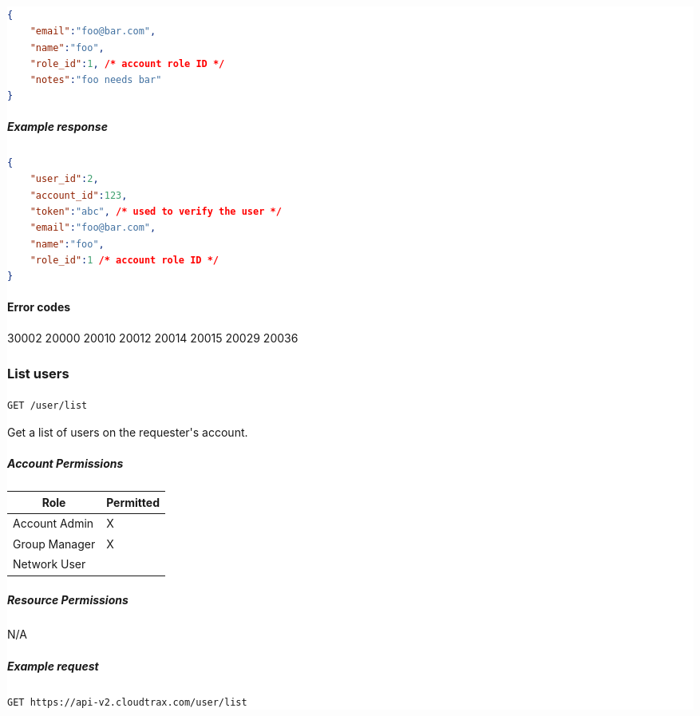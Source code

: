 ```` json
{
	"email":"foo@bar.com",
	"name":"foo",
	"role_id":1, /* account role ID */
	"notes":"foo needs bar"
}
````

##### Example response

```` json
{
	"user_id":2,
	"account_id":123,
	"token":"abc", /* used to verify the user */
	"email":"foo@bar.com",
	"name":"foo",
	"role_id":1 /* account role ID */
}
````

#### Error codes

30002
20000
20010
20012
20014
20015
20029
20036

<a name="get-user-list"></a>
### List users
`GET /user/list`

Get a list of users on the requester's account.

##### Account Permissions
Role | Permitted
-|-
Account Admin | X
Group Manager | X
Network User | 

##### Resource Permissions
N/A

##### Example request

````
GET https://api-v2.cloudtrax.com/user/list
````
